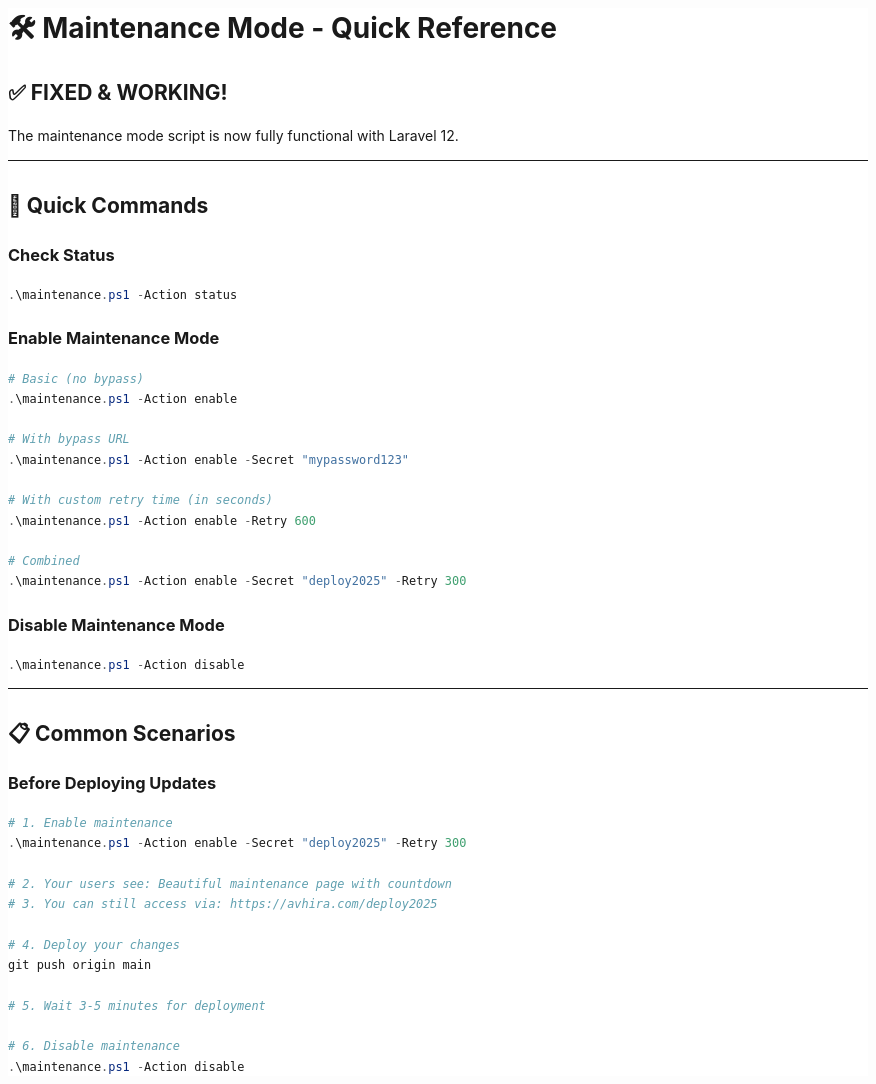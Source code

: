 # 🛠️ Maintenance Mode - Quick Reference

## ✅ FIXED & WORKING!

The maintenance mode script is now fully functional with Laravel 12.

---

## 🚀 Quick Commands

### Check Status
```powershell
.\maintenance.ps1 -Action status
```

### Enable Maintenance Mode
```powershell
# Basic (no bypass)
.\maintenance.ps1 -Action enable

# With bypass URL
.\maintenance.ps1 -Action enable -Secret "mypassword123"

# With custom retry time (in seconds)
.\maintenance.ps1 -Action enable -Retry 600

# Combined
.\maintenance.ps1 -Action enable -Secret "deploy2025" -Retry 300
```

### Disable Maintenance Mode
```powershell
.\maintenance.ps1 -Action disable
```

---

## 📋 Common Scenarios

### Before Deploying Updates

```powershell
# 1. Enable maintenance
.\maintenance.ps1 -Action enable -Secret "deploy2025" -Retry 300

# 2. Your users see: Beautiful maintenance page with countdown
# 3. You can still access via: https://avhira.com/deploy2025

# 4. Deploy your changes
git push origin main

# 5. Wait 3-5 minutes for deployment

# 6. Disable maintenance
.\maintenance.ps1 -Action disable
```
